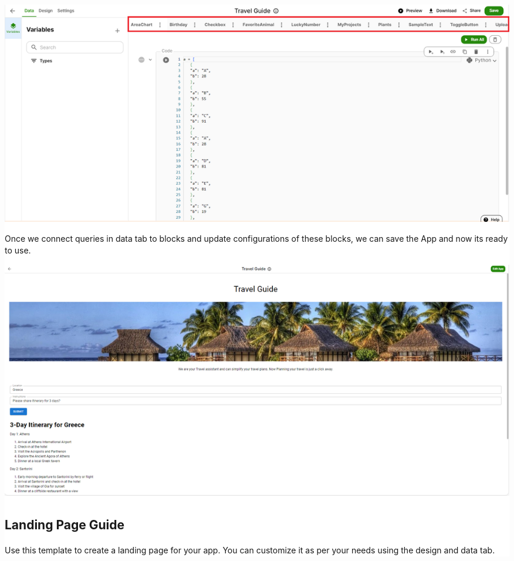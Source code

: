 ![Data tab with queries](../../../static/img/Navigating/Datatabwithqueries.PNG)

Once we connect queries in data tab to blocks and update configurations of these blocks, we can save the App and now its ready to use.

![Created App](../../../static/img/Navigating/NewAppThroughBlockGuide.PNG)


<ReactPlayer controls url={BlockGuideDemo} />


## Landing Page Guide

Use this template to create a landing page for your app. You can customize it as per your needs using the design and data tab.

